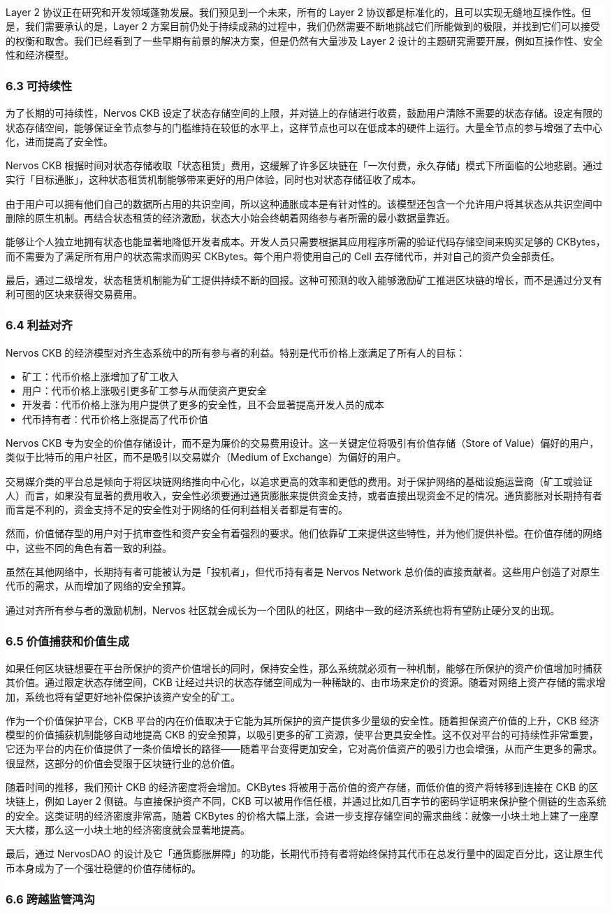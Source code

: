 Layer 2 协议正在研究和开发领域蓬勃发展。我们预见到一个未来，所有的 Layer 2 协议都是标准化的，且可以实现无缝地互操作性。但是，我们需要承认的是，Layer 2 方案目前仍处于持续成熟的过程中，我们仍然需要不断地挑战它们所能做到的极限，并找到它们可以接受的权衡和取舍。我们已经看到了一些早期有前景的解决方案，但是仍然有大量涉及 Layer 2 设计的主题研究需要开展，例如互操作性、安全性和经济模型。

### 6.3 可持续性

为了长期的可持续性，Nervos CKB 设定了状态存储空间的上限，并对链上的存储进行收费，鼓励用户清除不需要的状态存储。设定有限的状态存储空间，能够保证全节点参与的门槛维持在较低的水平上，这样节点也可以在低成本的硬件上运行。大量全节点的参与增强了去中心化，进而提高了安全性。

Nervos CKB 根据时间对状态存储收取「状态租赁」费用，这缓解了许多区块链在「一次付费，永久存储」模式下所面临的公地悲剧。通过实行「目标通胀」，这种状态租赁机制能够带来更好的用户体验，同时也对状态存储征收了成本。

由于用户可以拥有他们自己的数据所占用的共识空间，所以这种通胀成本是有针对性的。该模型还包含一个允许用户将其状态从共识空间中删除的原生机制。再结合状态租赁的经济激励，状态大小始会终朝着网络参与者所需的最小数据量靠近。

能够让个人独立地拥有状态也能显著地降低开发者成本。开发人员只需要根据其应用程序所需的验证代码存储空间来购买足够的 CKBytes，而不需要为了满足所有用户的状态需求而购买 CKBytes。每个用户将使用自己的 Cell 去存储代币，并对自己的资产负全部责任。

最后，通过二级增发，状态租赁机制能为矿工提供持续不断的回报。这种可预测的收入能够激励矿工推进区块链的增长，而不是通过分叉有利可图的区块来获得交易费用。

### 6.4 利益对齐

Nervos CKB 的经济模型对齐生态系统中的所有参与者的利益。特别是代币价格上涨满足了所有人的目标：

* 矿工：代币价格上涨增加了矿工收入
* 用户：代币价格上涨吸引更多矿工参与从而使资产更安全
* 开发者：代币价格上涨为用户提供了更多的安全性，且不会显著提高开发人员的成本
* 代币持有者：代币价格上涨提高了代币价值

Nervos CKB 专为安全的价值存储设计，而不是为廉价的交易费用设计。这一关键定位将吸引有价值存储（Store of Value）偏好的用户，类似于比特币的用户社区，而不是吸引以交易媒介（Medium of Exchange）为偏好的用户。

交易媒介类的平台总是倾向于将区块链网络推向中心化，以追求更高的效率和更低的费用。对于保护网络的基础设施运营商（矿工或验证人）而言，如果没有显著的费用收入，安全性必须要通过通货膨胀来提供资金支持，或者直接出现资金不足的情况。通货膨胀对长期持有者而言是不利的，资金支持不足的安全性对于网络的任何利益相关者都是有害的。

然而，价值储存型的用户对于抗审查性和资产安全有着强烈的要求。他们依靠矿工来提供这些特性，并为他们提供补偿。在价值存储的网络中，这些不同的角色有着一致的利益。

虽然在其他网络中，长期持有者可能被认为是「投机者」，但代币持有者是 Nervos Network 总价值的直接贡献者。这些用户创造了对原生代币的需求，从而增加了网络的安全预算。

通过对齐所有参与者的激励机制，Nervos 社区就会成长为一个团队的社区，网络中一致的经济系统也将有望防止硬分叉的出现。

### 6.5 价值捕获和价值生成

如果任何区块链想要在平台所保护的资产价值增长的同时，保持安全性，那么系统就必须有一种机制，能够在所保护的资产价值增加时捕获其价值。通过限定状态存储空间，CKB 让经过共识的状态存储空间成为一种稀缺的、由市场来定价的资源。随着对网络上资产存储的需求增加，系统也将有望更好地补偿保护该资产安全的矿工。

作为一个价值保护平台，CKB 平台的内在价值取决于它能为其所保护的资产提供多少量级的安全性。随着担保资产价值的上升，CKB 经济模型的价值捕获机制能够自动地提高 CKB 的安全预算，以吸引更多的矿工资源，使平台更具安全性。这不仅对平台的可持续性非常重要，它还为平台的内在价值提供了一条价值增长的路径——随着平台变得更加安全，它对高价值资产的吸引力也会增强，从而产生更多的需求。很显然，这部分的价值会受限于区块链行业的总价值。

随着时间的推移，我们预计 CKB 的经济密度将会增加。CKBytes 将被用于高价值的资产存储，而低价值的资产将转移到连接在 CKB 的区块链上，例如 Layer 2 侧链。与直接保护资产不同，CKB 可以被用作信任根，并通过比如几百字节的密码学证明来保护整个侧链的生态系统的安全。这类证明的经济密度非常高，随着 CKBytes 的价格大幅上涨，会进一步支撑存储空间的需求曲线：就像一小块土地上建了一座摩天大楼，那么这一小块土地的经济密度就会显著地提高。

最后，通过 NervosDAO 的设计及它「通货膨胀屏障」的功能，长期代币持有者将始终保持其代币在总发行量中的固定百分比，这让原生代币本身成为了一个强壮稳健的价值存储标的。


### 6.6 跨越监管鸿沟
